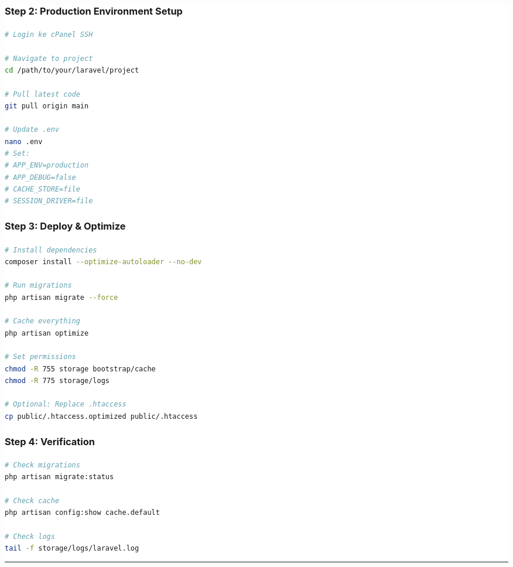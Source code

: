 ### Step 2: Production Environment Setup

```bash
# Login ke cPanel SSH

# Navigate to project
cd /path/to/your/laravel/project

# Pull latest code
git pull origin main

# Update .env
nano .env
# Set:
# APP_ENV=production
# APP_DEBUG=false
# CACHE_STORE=file
# SESSION_DRIVER=file
```

### Step 3: Deploy & Optimize

```bash
# Install dependencies
composer install --optimize-autoloader --no-dev

# Run migrations
php artisan migrate --force

# Cache everything
php artisan optimize

# Set permissions
chmod -R 755 storage bootstrap/cache
chmod -R 775 storage/logs

# Optional: Replace .htaccess
cp public/.htaccess.optimized public/.htaccess
```

### Step 4: Verification

```bash
# Check migrations
php artisan migrate:status

# Check cache
php artisan config:show cache.default

# Check logs
tail -f storage/logs/laravel.log
```

---